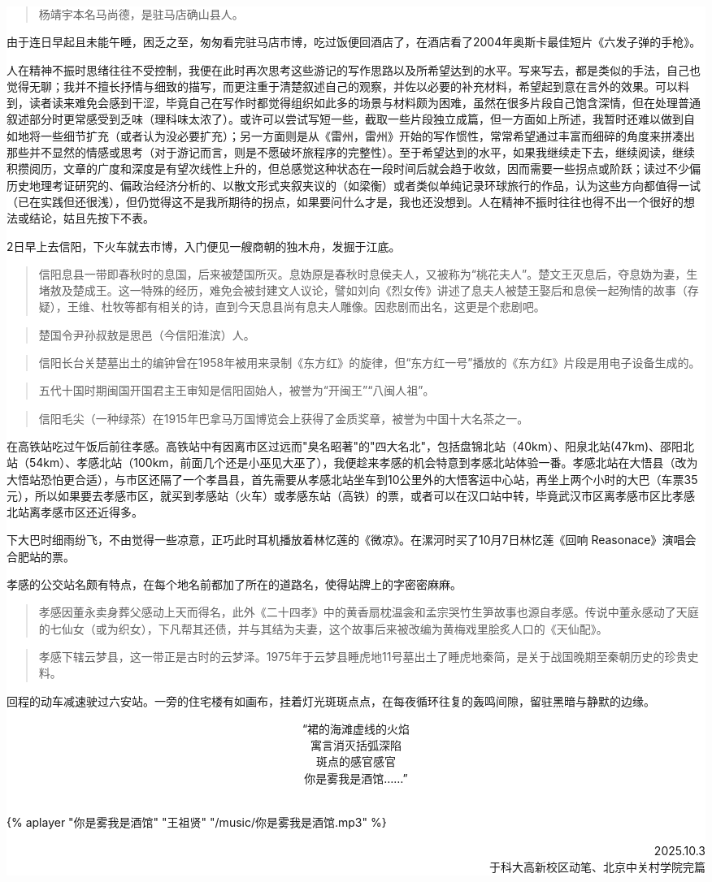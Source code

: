 > 杨靖宇本名马尚德，是驻马店确山县人。

由于连日早起且未能午睡，困乏之至，匆匆看完驻马店市博，吃过饭便回酒店了，在酒店看了2004年奥斯卡最佳短片《六发子弹的手枪》。

人在精神不振时思绪往往不受控制，我便在此时再次思考这些游记的写作思路以及所希望达到的水平。写来写去，都是类似的手法，自己也觉得无聊；我并不擅长抒情与细致的描写，而更注重于清楚叙述自己的观察，并佐以必要的补充材料，希望起到意在言外的效果。可以料到，读者读来难免会感到干涩，毕竟自己在写作时都觉得组织如此多的场景与材料颇为困难，虽然在很多片段自己饱含深情，但在处理普通叙述部分时更常感受到乏味（理科味太浓了）。或许可以尝试写短一些，截取一些片段独立成篇，但一方面如上所述，我暂时还难以做到自如地将一些细节扩充（或者认为没必要扩充）；另一方面则是从《雷州，雷州》开始的写作惯性，常常希望通过丰富而细碎的角度来拼凑出那些并不显然的情感或思考（对于游记而言，则是不愿破坏旅程序的完整性）。至于希望达到的水平，如果我继续走下去，继续阅读，继续积攒阅历，文章的广度和深度是有望次线性上升的，但总感觉这种状态在一段时间后就会趋于收敛，因而需要一些拐点或阶跃；读过不少偏历史地理考证研究的、偏政治经济分析的、以散文形式夹叙夹议的（如梁衡）或者类似单纯记录环球旅行的作品，认为这些方向都值得一试（已在实践但还很浅），但仍觉得这不是我所期待的拐点，如果要问什么才是，我也还没想到。人在精神不振时往往也得不出一个很好的想法或结论，姑且先按下不表。

2日早上去信阳，下火车就去市博，入门便见一艘商朝的独木舟，发掘于江底。

> 信阳息县一带即春秋时的息国，后来被楚国所灭。息妫原是春秋时息侯夫人，又被称为“桃花夫人”。楚文王灭息后，夺息妫为妻，生堵敖及楚成王。这一特殊的经历，难免会被封建文人议论，譬如刘向《烈女传》讲述了息夫人被楚王娶后和息侯一起殉情的故事（存疑），王维、杜牧等都有相关的诗，直到今天息县尚有息夫人雕像。因悲剧而出名，这更是个悲剧吧。

> 楚国令尹孙叔敖是思邑（今信阳淮滨）人。

> 信阳长台关楚墓出土的编钟曾在1958年被用来录制《东方红》的旋律，但“东方红一号”播放的《东方红》片段是用电子设备生成的。

> 五代十国时期闽国开国君主王审知是信阳固始人，被誉为“开闽王”“八闽人祖”。

> 信阳毛尖（一种绿茶）在1915年巴拿马万国博览会上获得了金质奖章，被誉为中国十大名茶之一。

在高铁站吃过午饭后前往孝感。高铁站中有因离市区过远而"臭名昭著"的"四大名北"，包括盘锦北站（40km）、阳泉北站(47km)、邵阳北站（54km）、孝感北站（100km，前面几个还是小巫见大巫了），我便趁来孝感的机会特意到孝感北站体验一番。孝感北站在大悟县（改为大悟站恐怕更合适），与市区还隔了一个孝昌县，首先需要从孝感北站坐车到10公里外的大悟客运中心站，再坐上两个小时的大巴（车票35元），所以如果要去孝感市区，就买到孝感站（火车）或孝感东站（高铁）的票，或者可以在汉口站中转，毕竟武汉市区离孝感市区比孝感北站离孝感市区还近得多。

下大巴时细雨纷飞，不由觉得一些凉意，正巧此时耳机播放着林忆莲的《微凉》。在漯河时买了10月7日林忆莲《回响 Reasonace》演唱会合肥站的票。

孝感的公交站名颇有特点，在每个地名前都加了所在的道路名，使得站牌上的字密密麻麻。

> 孝感因董永卖身葬父感动上天而得名，此外《二十四孝》中的黄香扇枕温衾和孟宗哭竹生笋故事也源自孝感。传说中董永感动了天庭的七仙女（或为织女），下凡帮其还债，并与其结为夫妻，这个故事后来被改编为黄梅戏里脍炙人口的《天仙配》。

> 孝感下辖云梦县，这一带正是古时的云梦泽。1975年于云梦县睡虎地11号墓出土了睡虎地秦简，是关于战国晚期至秦朝历史的珍贵史料。

回程的动车减速驶过六安站。一旁的住宅楼有如画布，挂着灯光斑斑点点，在每夜循环往复的轰鸣间隙，留驻黑暗与静默的边缘。

<div style="text-align: center;">“裙的海滩虚线的火焰<br>
寓言消灭括弧深陷<br>
斑点的感官感官<br>
你是雾我是酒馆……”<br>
<br>
</div>

<script src="https://cdn.jsdelivr.net/npm/aplayer/dist/APlayer.min.js"></script>
{% aplayer "你是雾我是酒馆" "王祖贤" "/music/你是雾我是酒馆.mp3" %}

<div style="text-align: right;">2025.10.3<br>于科大高新校区动笔、北京中关村学院完篇</div>